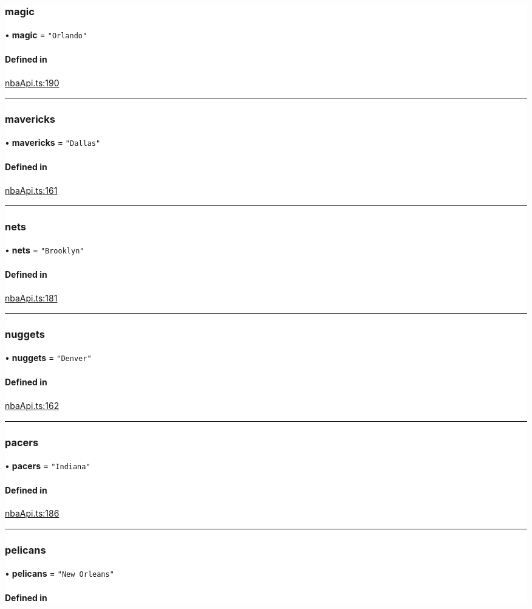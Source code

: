 ### magic

• **magic** = `"Orlando"`

#### Defined in

[nbaApi.ts:190](https://github.com/Croisade/nba-api/blob/d0280ab/src/nbaApi.ts#L190)

___

### mavericks

• **mavericks** = `"Dallas"`

#### Defined in

[nbaApi.ts:161](https://github.com/Croisade/nba-api/blob/d0280ab/src/nbaApi.ts#L161)

___

### nets

• **nets** = `"Brooklyn"`

#### Defined in

[nbaApi.ts:181](https://github.com/Croisade/nba-api/blob/d0280ab/src/nbaApi.ts#L181)

___

### nuggets

• **nuggets** = `"Denver"`

#### Defined in

[nbaApi.ts:162](https://github.com/Croisade/nba-api/blob/d0280ab/src/nbaApi.ts#L162)

___

### pacers

• **pacers** = `"Indiana"`

#### Defined in

[nbaApi.ts:186](https://github.com/Croisade/nba-api/blob/d0280ab/src/nbaApi.ts#L186)

___

### pelicans

• **pelicans** = `"New Orleans"`

#### Defined in
